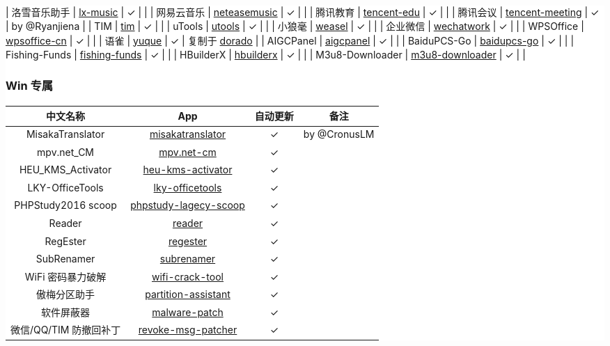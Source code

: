 |  洛雪音乐助手   |     [lx-music](https://github.com/lyswhut/lx-music-desktop)      |    ✓     |                                                      |
|   网易云音乐    |              [neteasemusic](https://music.163.com)               |    ✓     |                                                      |
|    腾讯教育     |                 [tencent-edu](https://ke.qq.com)                 |    ✓     |                                                      |
|    腾讯会议     |          [tencent-meeting](https://meeting.tencent.com)          |    ✓     |                    by @Ryanjiena                     |
|       TIM       |                    [tim](https://tim.qq.com)                     |    ✓     |                                                      |
|     uTools      |                    [utools](https://u.tools)                     |    ✓     |                                                      |
|     小狼毫      |                    [weasel](https://rime.im)                     |    ✓     |                                                      |
|    企业微信     |             [wechatwork](https://work.weixin.qq.com)             |    ✓     |                                                      |
|    WPSOffice    |             [wpsoffice-cn](https://wps.com/zh-hant)              |    ✓     |                                                      |
|      语雀       |                    [yuque](https://yuque.com)                    |    ✓     | 复制于 [dorado](https://github.com/chawyehsu/dorado) |
|    AIGCPanel    |                [aigcpanel](https://aigcpanel.com)                |    ✓     |                                                      |
|   BaiduPCS-Go   |      [baidupcs-go](https://github.com/qjfoidnh/BaiduPCS-Go)      |    ✓     |                                                      |
|  Fishing-Funds  |     [fishing-funds](https://github.com/1zilc/fishing-funds)      |    ✓     |                                                      |
|    HBuilderX    |          [hbuilderx](https://dcloud.io/hbuilderx.html)           |    ✓     |                                                      |
| M3u8-Downloader | [m3u8-downloader](https://github.com/HeiSir2014/M3U8-Downloader) |    ✓     |                                                      |

### Win 专属

|        中文名称        |                                     App                                     | 自动更新 |     备注     |
| :--------------------: | :-------------------------------------------------------------------------: | :------: | :----------: |
|    MisakaTranslator    |     [misakatranslator](https://github.com/hanmin0822/MisakaTranslator)      |    ✓     | by @CronusLM |
|       mpv.net_CM       |          [mpv.net-cm](https://hooke007.github.io/index2#mpvnetcm)           |    ✓     |              |
|   HEU_KMS_Activator    |       [heu-kms-activator](https://github.com/zbezj/HEU_KMS_Activator)       |    ✓     |              |
|    LKY-OfficeTools     |     [lky-officetools](https://github.com/OdysseusYuan/LKY_OfficeTools)      |    ✓     |              |
|   PHPStudy2016 scoop   | [phpstudy-lagecy-scoop](https://github.com/chawyehsu/phpstudy-lagecy-scoop) |    ✓     |              |
|         Reader         |                 [reader](https://github.com/binbyu/Reader)                  |    ✓     |              |
|        RegEster        |          [regester](https://deerchao.cn/tools/regester/index.htm)           |    ✓     |              |
|       SubRenamer       |             [subrenamer](https://github.com/arition/SubRenamer)             |    ✓     |              |
|   WiFi 密码暴力破解    |      [wifi-crack-tool](https://github.com/baihengaead/wifi-crack-tool)      |    ✓     |              |
|      傲梅分区助手      |                 [partition-assistant](https://disktool.cn)                  |    ✓     |              |
|       软件屏蔽器       |          [malware-patch](https://github.com/the1812/Malware-Patch)          |    ✓     |              |
| 微信/QQ/TIM 防撤回补丁 |    [revoke-msg-patcher](https://github.com/huiyadanli/RevokeMsgPatcher)     |    ✓     |              |
